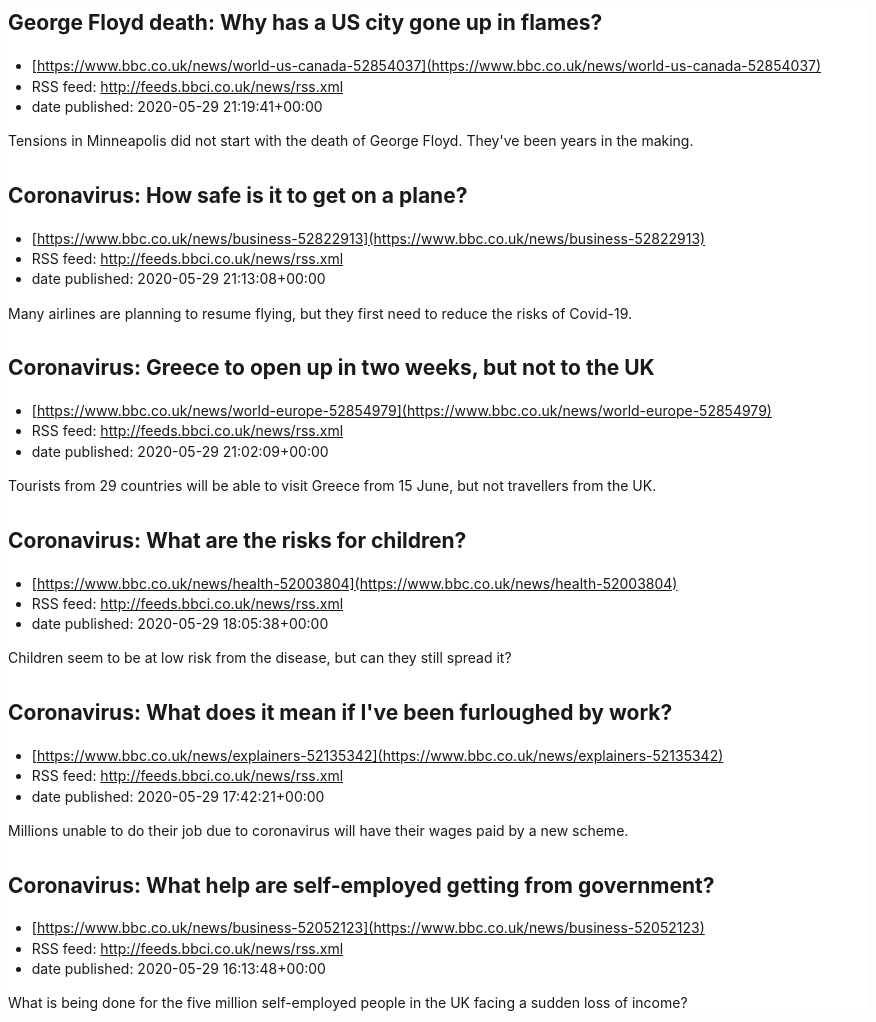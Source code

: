 ## George Floyd death: Why has a US city gone up in flames?
 - [https://www.bbc.co.uk/news/world-us-canada-52854037](https://www.bbc.co.uk/news/world-us-canada-52854037)
 - RSS feed: http://feeds.bbci.co.uk/news/rss.xml
 - date published: 2020-05-29 21:19:41+00:00

Tensions in Minneapolis did not start with the death of George Floyd. They've been years in the making.

## Coronavirus: How safe is it to get on a plane?
 - [https://www.bbc.co.uk/news/business-52822913](https://www.bbc.co.uk/news/business-52822913)
 - RSS feed: http://feeds.bbci.co.uk/news/rss.xml
 - date published: 2020-05-29 21:13:08+00:00

Many airlines are planning to resume flying, but they first need to reduce the risks of Covid-19.

## Coronavirus: Greece to open up in two weeks, but not to the UK
 - [https://www.bbc.co.uk/news/world-europe-52854979](https://www.bbc.co.uk/news/world-europe-52854979)
 - RSS feed: http://feeds.bbci.co.uk/news/rss.xml
 - date published: 2020-05-29 21:02:09+00:00

Tourists from 29 countries will be able to visit Greece from 15 June, but not travellers from the UK.

## Coronavirus: What are the risks for children?
 - [https://www.bbc.co.uk/news/health-52003804](https://www.bbc.co.uk/news/health-52003804)
 - RSS feed: http://feeds.bbci.co.uk/news/rss.xml
 - date published: 2020-05-29 18:05:38+00:00

Children seem to be at low risk from the disease, but can they still spread it?

## Coronavirus: What does it mean if I've been furloughed by work?
 - [https://www.bbc.co.uk/news/explainers-52135342](https://www.bbc.co.uk/news/explainers-52135342)
 - RSS feed: http://feeds.bbci.co.uk/news/rss.xml
 - date published: 2020-05-29 17:42:21+00:00

Millions unable to do their job due to coronavirus will have their wages paid by a new scheme.

## Coronavirus: What help are self-employed getting from government?
 - [https://www.bbc.co.uk/news/business-52052123](https://www.bbc.co.uk/news/business-52052123)
 - RSS feed: http://feeds.bbci.co.uk/news/rss.xml
 - date published: 2020-05-29 16:13:48+00:00

What is being done for the five million self-employed people in the UK facing a sudden loss of income?
